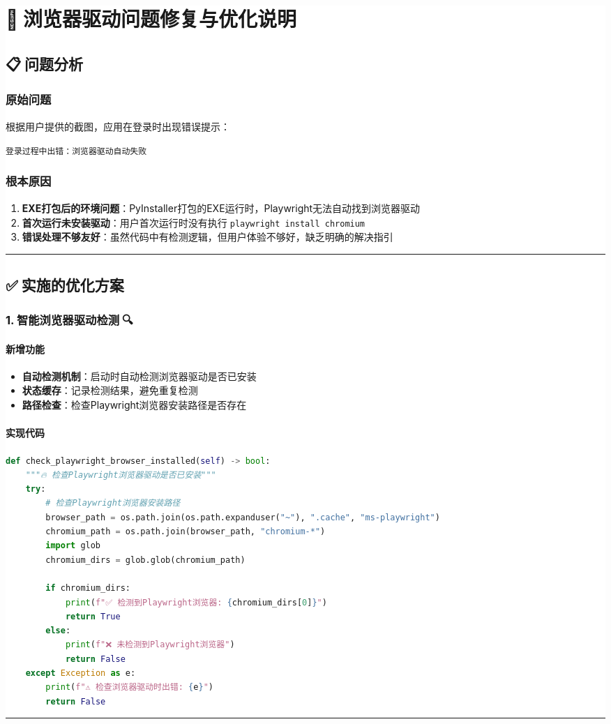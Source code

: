 # 🔧 浏览器驱动问题修复与优化说明

## 📋 问题分析

### 原始问题
根据用户提供的截图，应用在登录时出现错误提示：
```
登录过程中出错：浏览器驱动自动失败
```

### 根本原因
1. **EXE打包后的环境问题**：PyInstaller打包的EXE运行时，Playwright无法自动找到浏览器驱动
2. **首次运行未安装驱动**：用户首次运行时没有执行 `playwright install chromium`
3. **错误处理不够友好**：虽然代码中有检测逻辑，但用户体验不够好，缺乏明确的解决指引

---

## ✅ 实施的优化方案

### 1. 智能浏览器驱动检测 🔍

#### 新增功能
- **自动检测机制**：启动时自动检测浏览器驱动是否已安装
- **状态缓存**：记录检测结果，避免重复检测
- **路径检查**：检查Playwright浏览器安装路径是否存在

#### 实现代码
```python
def check_playwright_browser_installed(self) -> bool:
    """🔥 检查Playwright浏览器驱动是否已安装"""
    try:
        # 检查Playwright浏览器安装路径
        browser_path = os.path.join(os.path.expanduser("~"), ".cache", "ms-playwright")
        chromium_path = os.path.join(browser_path, "chromium-*")
        import glob
        chromium_dirs = glob.glob(chromium_path)
        
        if chromium_dirs:
            print(f"✅ 检测到Playwright浏览器: {chromium_dirs[0]}")
            return True
        else:
            print(f"❌ 未检测到Playwright浏览器")
            return False
    except Exception as e:
        print(f"⚠️ 检查浏览器驱动时出错: {e}")
        return False
```

---
